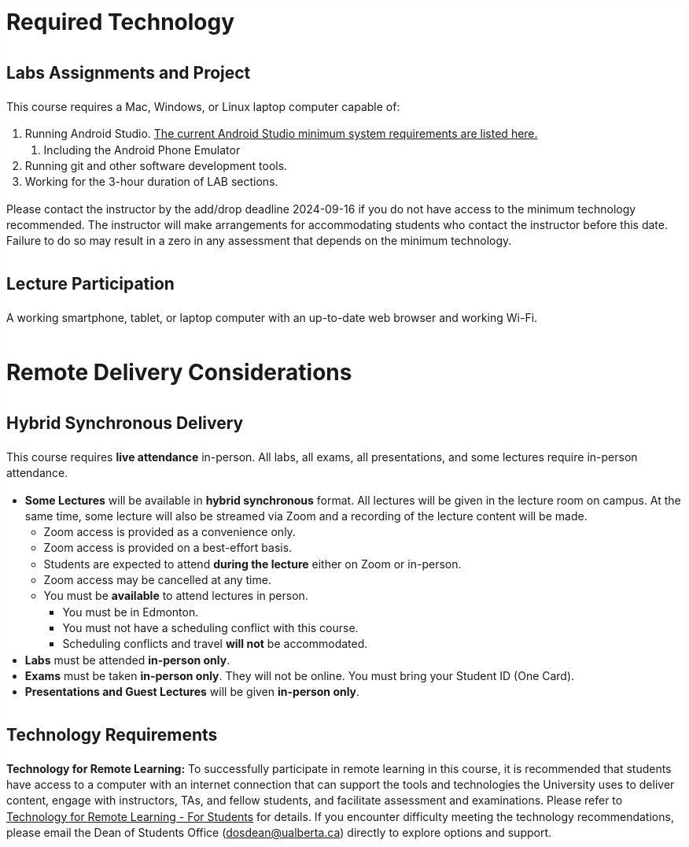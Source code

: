 # Required Technology

## Labs Assignments and Project

This course requires a Mac, Windows, or Linux laptop computer capable of:

1. Running Android Studio. [The current Android Studio minimum system requirements are listed here.](https://developer.android.com/codelabs/basic-android-kotlin-compose-install-android-studio#0)
    1. Including the Android Phone Emulator
2. Running git and other software development tools.
3. Working for the 3-hour duration of LAB sections.

Please contact the instructor by the add/drop deadline 2024-09-16 if you do not have access to the minimum technology recommended. The instructor will make arrangements for accommodating students who contact the instructor before this date. Failure to do so may result in a zero in any assessment that depends on the minimum technology. 

## Lecture Participation

A working smartphone, tablet, or laptop computer with an up-to-date web browser and working Wi-Fi.

# Remote Delivery Considerations

## Hybrid Synchronous Delivery

This course requires **live attendance** in-person. All labs, all exams, all presentations, and some lectures require in-person attendance. 

* **Some Lectures** will be available in **hybrid synchronous** format. All lectures will be given in the lecture room on campus. At the same time, some lecture will also be streamed via Zoom and a recording of the lecture content will be made.
    * Zoom access is provided as a convenience only.
    * Zoom access is provided on a best-effort basis.
    * Students are expected to attend **during the lecture** either on Zoom or in-person.
    * Zoom access may be cancelled at any time.
    * You must be **available** to attend lectures in person.
        * You must be in Edmonton.
        * You must not have a scheduling conflict with this course.
        * Scheduling conflicts and travel **will not** be accommodated.
* **Labs** must be attended **in-person only**.
* **Exams** must be taken **in-person only**. They will not be online. You must bring your Student ID (One Card).
* **Presentations and Guest Lectures** will be given **in-person only**.

## Technology Requirements

**Technology for Remote Learning:** To successfully participate in remote learning in this course, it is recommended that students have access to a computer with an internet connection that can support the tools and technologies the University uses to deliver content, engage with instructors, TAs, and fellow students, and facilitate assessment and examinations. Please refer to [Technology for Remote Learning - For Students](http://ualberta.ca/campus-life/technology-requirements.html) for details. If you encounter difficulty meeting the technology recommendations, please email the Dean of Students Office (dosdean@ualberta.ca) directly to explore options and support.
